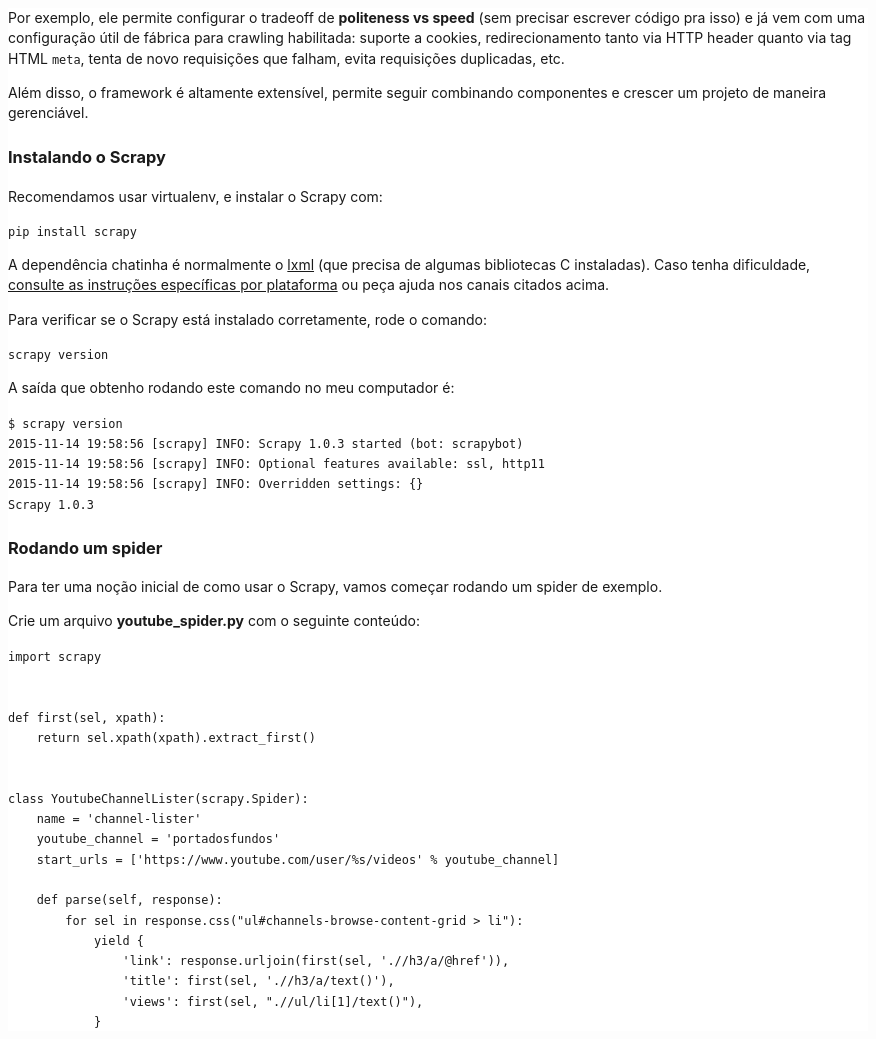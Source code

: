 Por exemplo, ele permite configurar o tradeoff de **politeness vs speed** (sem
precisar escrever código pra isso) e já vem com uma configuração útil de
fábrica para crawling habilitada: suporte a cookies, redirecionamento tanto via
HTTP header quanto via tag HTML `meta`, tenta de novo requisições que falham,
evita requisições duplicadas, etc.

Além disso, o framework é altamente extensível, permite seguir combinando
componentes e crescer um projeto de maneira gerenciável.

### Instalando o Scrapy

Recomendamos usar virtualenv, e instalar o Scrapy com:

    pip install scrapy

A dependência chatinha é normalmente o [lxml](http://lxml.de/) (que precisa de
algumas bibliotecas C instaladas). Caso tenha dificuldade, [consulte as
instruções específicas por
plataforma](http://doc.scrapy.org/en/latest/intro/install.html#intro-install-platform-notes)
ou peça ajuda nos canais citados acima.

Para verificar se o Scrapy está instalado corretamente, rode o comando:

    scrapy version

A saída que obtenho rodando este comando no meu computador é:

    $ scrapy version
    2015-11-14 19:58:56 [scrapy] INFO: Scrapy 1.0.3 started (bot: scrapybot)
    2015-11-14 19:58:56 [scrapy] INFO: Optional features available: ssl, http11
    2015-11-14 19:58:56 [scrapy] INFO: Overridden settings: {}
    Scrapy 1.0.3


### Rodando um spider

Para ter uma noção inicial de como usar o Scrapy, vamos começar rodando um
spider de exemplo.

Crie um arquivo **youtube_spider.py** com o seguinte conteúdo:


    import scrapy


    def first(sel, xpath):
        return sel.xpath(xpath).extract_first()


    class YoutubeChannelLister(scrapy.Spider):
        name = 'channel-lister'
        youtube_channel = 'portadosfundos'
        start_urls = ['https://www.youtube.com/user/%s/videos' % youtube_channel]

        def parse(self, response):
            for sel in response.css("ul#channels-browse-content-grid > li"):
                yield {
                    'link': response.urljoin(first(sel, './/h3/a/@href')),
                    'title': first(sel, './/h3/a/text()'),
                    'views': first(sel, ".//ul/li[1]/text()"),
                }
